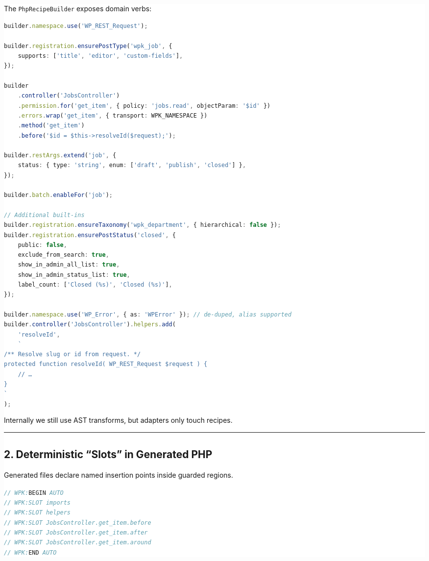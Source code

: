 The `PhpRecipeBuilder` exposes domain verbs:

```ts
builder.namespace.use('WP_REST_Request');

builder.registration.ensurePostType('wpk_job', {
	supports: ['title', 'editor', 'custom-fields'],
});

builder
	.controller('JobsController')
	.permission.for('get_item', { policy: 'jobs.read', objectParam: '$id' })
	.errors.wrap('get_item', { transport: WPK_NAMESPACE })
	.method('get_item')
	.before('$id = $this->resolveId($request);');

builder.restArgs.extend('job', {
	status: { type: 'string', enum: ['draft', 'publish', 'closed'] },
});

builder.batch.enableFor('job');

// Additional built-ins
builder.registration.ensureTaxonomy('wpk_department', { hierarchical: false });
builder.registration.ensurePostStatus('closed', {
	public: false,
	exclude_from_search: true,
	show_in_admin_all_list: true,
	show_in_admin_status_list: true,
	label_count: ['Closed (%s)', 'Closed (%s)'],
});

builder.namespace.use('WP_Error', { as: 'WPError' }); // de-duped, alias supported
builder.controller('JobsController').helpers.add(
	'resolveId',
	`
/** Resolve slug or id from request. */
protected function resolveId( WP_REST_Request $request ) {
	// …
}
`
);
```

Internally we still use AST transforms, but adapters only touch recipes.

---

## 2. Deterministic “Slots” in Generated PHP

Generated files declare named insertion points inside guarded regions.

```php
// WPK:BEGIN AUTO
// WPK:SLOT imports
// WPK:SLOT helpers
// WPK:SLOT JobsController.get_item.before
// WPK:SLOT JobsController.get_item.after
// WPK:SLOT JobsController.get_item.around
// WPK:END AUTO
```
